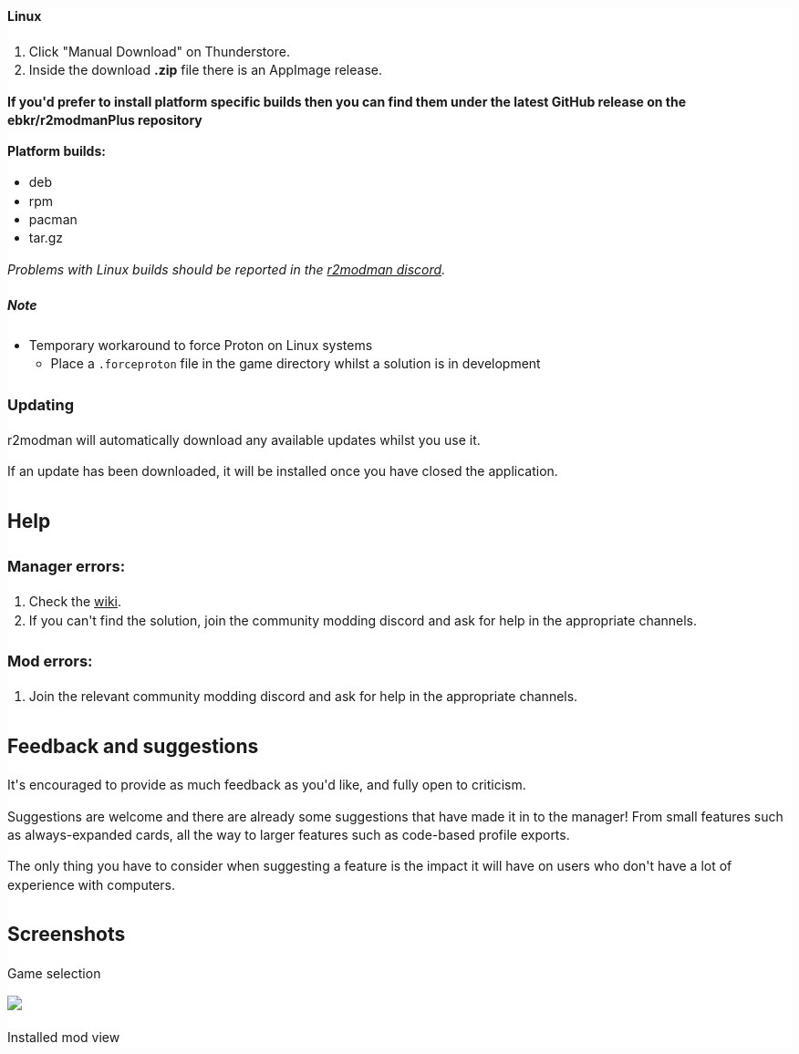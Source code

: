 #### Linux
1. Click "Manual Download" on Thunderstore.
2. Inside the download **.zip** file there is an AppImage release.

**If you'd prefer to install platform specific builds then you can find them under the latest GitHub release on the ebkr/r2modmanPlus repository**

**Platform builds:**
 - deb
 - rpm
 - pacman
 - tar.gz

 _Problems with Linux builds should be reported in the [r2modman discord](https://discord.gg/jE2zWHY)._

##### Note
- Temporary workaround to force Proton on Linux systems
    - Place a `.forceproton` file in the game directory whilst a solution is in development

### Updating
r2modman will automatically download any available updates whilst you use it.

If an update has been downloaded, it will be installed once you have closed the application.

## Help
### Manager errors:
1. Check the [wiki](https://github.com/ebkr/r2modmanPlus/wiki).
2. If you can't find the solution, join the community modding discord and ask for help in the appropriate channels.

### Mod errors:
1. Join the relevant community modding discord and ask for help in the appropriate channels.

## Feedback and suggestions
It's encouraged to provide as much feedback as you'd like, and fully open to criticism.

Suggestions are welcome and there are already some suggestions that have made it in to the manager!
From small features such as always-expanded cards, all the way to larger features such as code-based profile exports.

The only thing you have to consider when suggesting a feature is the impact it will have on users who don't have a lot of experience with computers.

## Screenshots

Game selection

![](https://i.imgur.com/mmzY9xQ.png)

Installed mod view
